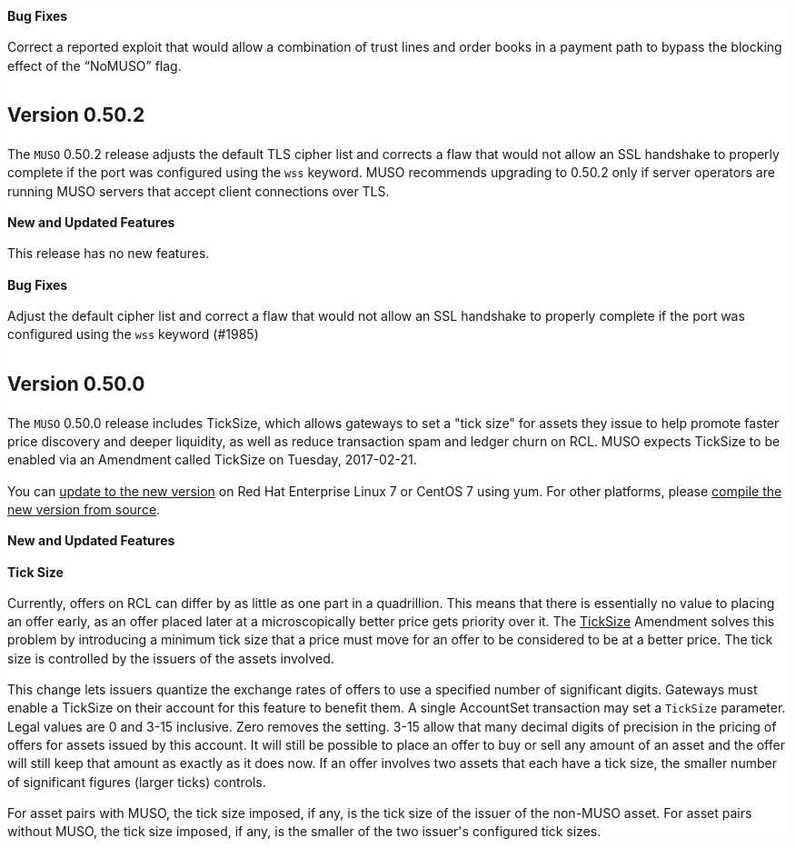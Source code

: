 **Bug Fixes**

Correct a reported exploit that would allow a combination of trust lines and order books in a payment path to bypass the blocking effect of the “NoMUSO” flag.

## Version 0.50.2

The `MUSO` 0.50.2 release adjusts the default TLS cipher list and corrects a flaw that would not allow an SSL handshake to properly complete if the port was configured using the `wss` keyword. MUSO recommends upgrading to 0.50.2 only if server operators are running MUSO servers that accept client connections over TLS.

**New and Updated Features**

This release has no new features.

**Bug Fixes**

Adjust the default cipher list and correct a flaw that would not allow an SSL handshake to properly complete if the port was configured using the `wss` keyword (#1985)

## Version 0.50.0

The `MUSO` 0.50.0 release includes TickSize, which allows gateways to set a "tick size" for assets they issue to help promote faster price discovery and deeper liquidity, as well as reduce transaction spam and ledger churn on RCL. MUSO expects TickSize to be enabled via an Amendment called TickSize on Tuesday, 2017-02-21.

You can [update to the new version](https://MUSO.com/build/MUSO-setup/#updating-MUSO) on Red Hat Enterprise Linux 7 or CentOS 7 using yum. For other platforms, please [compile the new version from source](https://wiki.MUSO.com/MUSO_build_instructions).

**New and Updated Features**

**Tick Size**

Currently, offers on RCL can differ by as little as one part in a quadrillion. This means that there is essentially no value to placing an offer early, as an offer placed later at a microscopically better price gets priority over it. The [TickSize](https://MUSO.com/build/amendments/#ticksize) Amendment solves this problem by introducing a minimum tick size that a price must move for an offer to be considered to be at a better price. The tick size is controlled by the issuers of the assets involved.

This change lets issuers quantize the exchange rates of offers to use a specified number of significant digits. Gateways must enable a TickSize on their account for this feature to benefit them. A single AccountSet transaction may set a `TickSize` parameter. Legal values are 0 and 3-15 inclusive. Zero removes the setting. 3-15 allow that many decimal digits of precision in the pricing of offers for assets issued by this account. It will still be possible to place an offer to buy or sell any amount of an asset and the offer will still keep that amount as exactly as it does now. If an offer involves two assets that each have a tick size, the smaller number of significant figures (larger ticks) controls.

For asset pairs with MUSO, the tick size imposed, if any, is the tick size of the issuer of the non-MUSO asset. For asset pairs without MUSO, the tick size imposed, if any, is the smaller of the two issuer's configured tick sizes.
